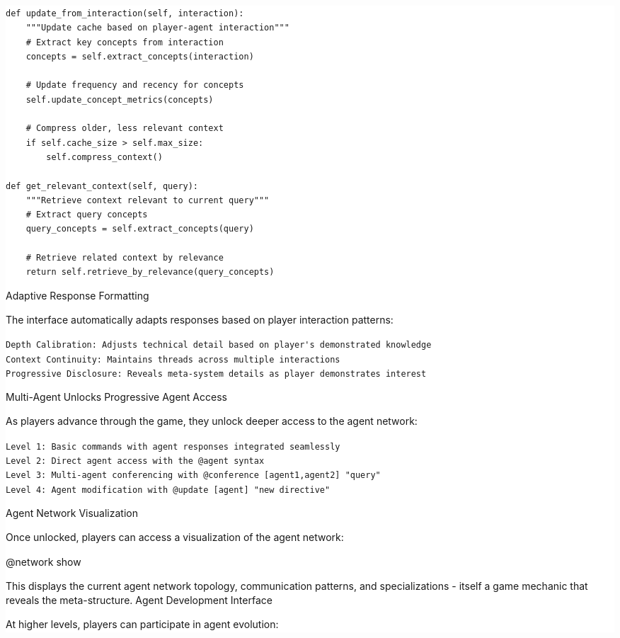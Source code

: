     def update_from_interaction(self, interaction):
        """Update cache based on player-agent interaction"""
        # Extract key concepts from interaction
        concepts = self.extract_concepts(interaction)
        
        # Update frequency and recency for concepts
        self.update_concept_metrics(concepts)
        
        # Compress older, less relevant context
        if self.cache_size > self.max_size:
            self.compress_context()
    
    def get_relevant_context(self, query):
        """Retrieve context relevant to current query"""
        # Extract query concepts
        query_concepts = self.extract_concepts(query)
        
        # Retrieve related context by relevance
        return self.retrieve_by_relevance(query_concepts)

Adaptive Response Formatting

The interface automatically adapts responses based on player interaction patterns:

    Depth Calibration: Adjusts technical detail based on player's demonstrated knowledge
    Context Continuity: Maintains threads across multiple interactions
    Progressive Disclosure: Reveals meta-system details as player demonstrates interest

Multi-Agent Unlocks
Progressive Agent Access

As players advance through the game, they unlock deeper access to the agent network:

    Level 1: Basic commands with agent responses integrated seamlessly
    Level 2: Direct agent access with the @agent syntax
    Level 3: Multi-agent conferencing with @conference [agent1,agent2] "query"
    Level 4: Agent modification with @update [agent] "new directive"

Agent Network Visualization

Once unlocked, players can access a visualization of the agent network:

@network show

This displays the current agent network topology, communication patterns, and specializations - itself a game mechanic that reveals the meta-structure.
Agent Development Interface

At higher levels, players can participate in agent evolution:
